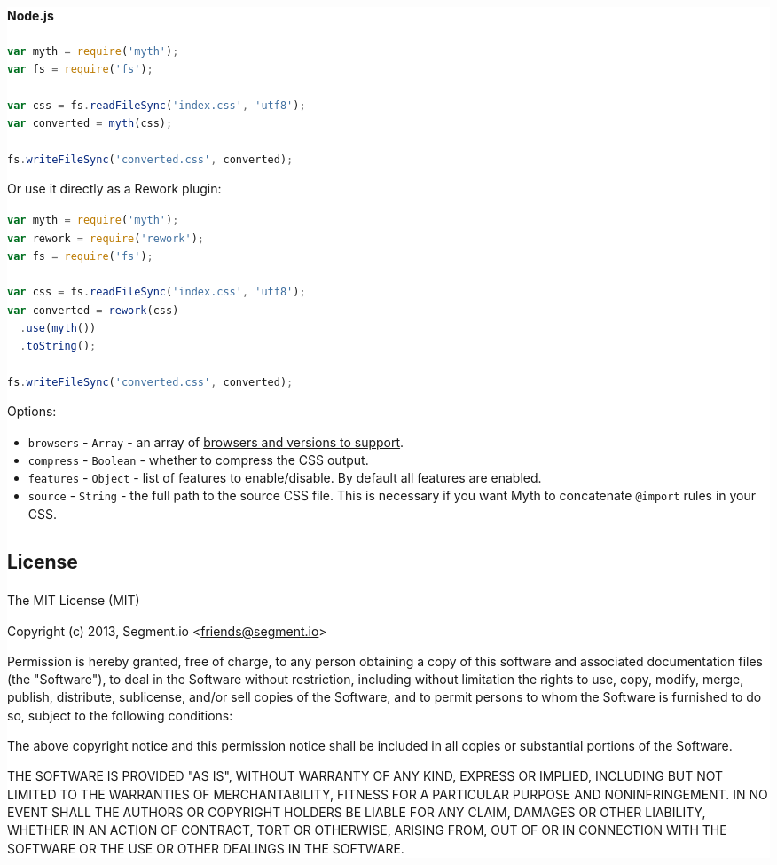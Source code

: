 #### Node.js

```js
var myth = require('myth');
var fs = require('fs');

var css = fs.readFileSync('index.css', 'utf8');
var converted = myth(css);

fs.writeFileSync('converted.css', converted);
```

  Or use it directly as a Rework plugin:

```js
var myth = require('myth');
var rework = require('rework');
var fs = require('fs');

var css = fs.readFileSync('index.css', 'utf8');
var converted = rework(css)
  .use(myth())
  .toString();

fs.writeFileSync('converted.css', converted);
```

  Options:

  - `browsers` - `Array` - an array of [browsers and versions to support](https://github.com/ai/autoprefixer#browsers).
  - `compress` - `Boolean` - whether to compress the CSS output.
  - `features` - `Object` - list of features to enable/disable. By default all features are enabled.
  - `source` - `String` - the full path to the source CSS file. This is necessary if you want Myth to concatenate `@import` rules in your CSS.

## License

  The MIT License (MIT)

  Copyright (c) 2013, Segment.io &lt;friends@segment.io&gt;

  Permission is hereby granted, free of charge, to any person obtaining a copy of this software and associated documentation files (the "Software"), to deal in the Software without restriction, including without limitation the rights to use, copy, modify, merge, publish, distribute, sublicense, and/or sell copies of the Software, and to permit persons to whom the Software is furnished to do so, subject to the following conditions:

  The above copyright notice and this permission notice shall be included in all copies or substantial portions of the Software.

  THE SOFTWARE IS PROVIDED "AS IS", WITHOUT WARRANTY OF ANY KIND, EXPRESS OR IMPLIED, INCLUDING BUT NOT LIMITED TO THE WARRANTIES OF MERCHANTABILITY, FITNESS FOR A PARTICULAR PURPOSE AND NONINFRINGEMENT. IN NO EVENT SHALL THE AUTHORS OR COPYRIGHT HOLDERS BE LIABLE FOR ANY CLAIM, DAMAGES OR OTHER LIABILITY, WHETHER IN AN ACTION OF CONTRACT, TORT OR OTHERWISE, ARISING FROM, OUT OF OR IN CONNECTION WITH THE SOFTWARE OR THE USE OR OTHER DEALINGS IN THE SOFTWARE.
